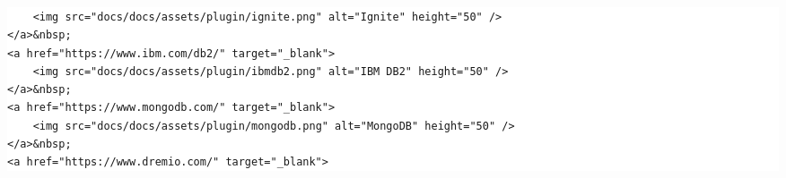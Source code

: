         <img src="docs/docs/assets/plugin/ignite.png" alt="Ignite" height="50" />
    </a>&nbsp;
    <a href="https://www.ibm.com/db2/" target="_blank">
        <img src="docs/docs/assets/plugin/ibmdb2.png" alt="IBM DB2" height="50" />
    </a>&nbsp;
    <a href="https://www.mongodb.com/" target="_blank">
        <img src="docs/docs/assets/plugin/mongodb.png" alt="MongoDB" height="50" />
    </a>&nbsp;
    <a href="https://www.dremio.com/" target="_blank">